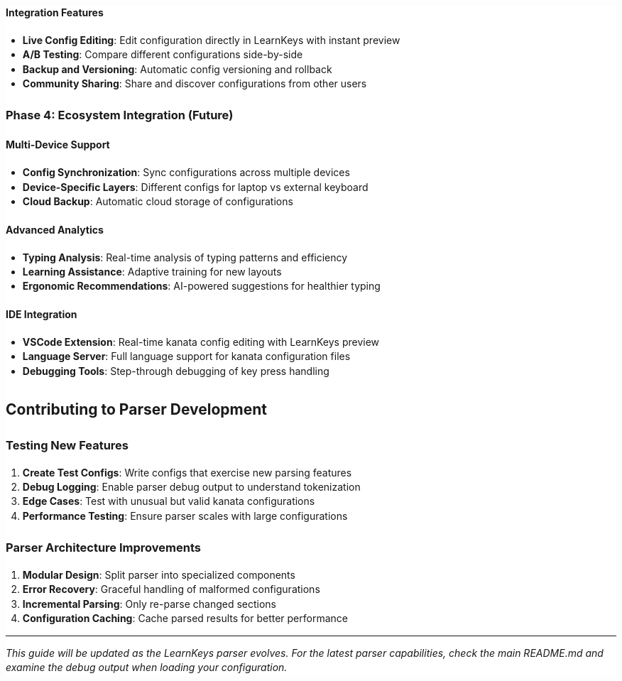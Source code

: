 #### **Integration Features**
- **Live Config Editing**: Edit configuration directly in LearnKeys with instant preview
- **A/B Testing**: Compare different configurations side-by-side
- **Backup and Versioning**: Automatic config versioning and rollback
- **Community Sharing**: Share and discover configurations from other users

### Phase 4: Ecosystem Integration (Future)

#### **Multi-Device Support**
- **Config Synchronization**: Sync configurations across multiple devices
- **Device-Specific Layers**: Different configs for laptop vs external keyboard
- **Cloud Backup**: Automatic cloud storage of configurations

#### **Advanced Analytics**
- **Typing Analysis**: Real-time analysis of typing patterns and efficiency
- **Learning Assistance**: Adaptive training for new layouts
- **Ergonomic Recommendations**: AI-powered suggestions for healthier typing

#### **IDE Integration**
- **VSCode Extension**: Real-time kanata config editing with LearnKeys preview
- **Language Server**: Full language support for kanata configuration files
- **Debugging Tools**: Step-through debugging of key press handling

## Contributing to Parser Development

### Testing New Features
1. **Create Test Configs**: Write configs that exercise new parsing features
2. **Debug Logging**: Enable parser debug output to understand tokenization
3. **Edge Cases**: Test with unusual but valid kanata configurations
4. **Performance Testing**: Ensure parser scales with large configurations

### Parser Architecture Improvements
1. **Modular Design**: Split parser into specialized components
2. **Error Recovery**: Graceful handling of malformed configurations  
3. **Incremental Parsing**: Only re-parse changed sections
4. **Configuration Caching**: Cache parsed results for better performance

---

*This guide will be updated as the LearnKeys parser evolves. For the latest parser capabilities, check the main README.md and examine the debug output when loading your configuration.* 